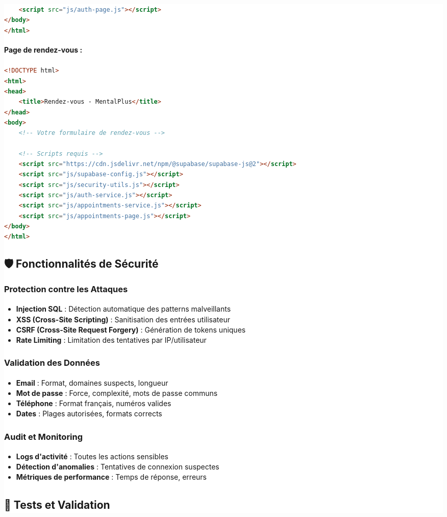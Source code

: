 ```html
    <script src="js/auth-page.js"></script>
</body>
</html>
```

#### Page de rendez-vous :

```html
<!DOCTYPE html>
<html>
<head>
    <title>Rendez-vous - MentalPlus</title>
</head>
<body>
    <!-- Votre formulaire de rendez-vous -->
    
    <!-- Scripts requis -->
    <script src="https://cdn.jsdelivr.net/npm/@supabase/supabase-js@2"></script>
    <script src="js/supabase-config.js"></script>
    <script src="js/security-utils.js"></script>
    <script src="js/auth-service.js"></script>
    <script src="js/appointments-service.js"></script>
    <script src="js/appointments-page.js"></script>
</body>
</html>
```

## 🛡️ Fonctionnalités de Sécurité

### Protection contre les Attaques

- **Injection SQL** : Détection automatique des patterns malveillants
- **XSS (Cross-Site Scripting)** : Sanitisation des entrées utilisateur
- **CSRF (Cross-Site Request Forgery)** : Génération de tokens uniques
- **Rate Limiting** : Limitation des tentatives par IP/utilisateur

### Validation des Données

- **Email** : Format, domaines suspects, longueur
- **Mot de passe** : Force, complexité, mots de passe communs
- **Téléphone** : Format français, numéros valides
- **Dates** : Plages autorisées, formats corrects

### Audit et Monitoring

- **Logs d'activité** : Toutes les actions sensibles
- **Détection d'anomalies** : Tentatives de connexion suspectes
- **Métriques de performance** : Temps de réponse, erreurs

## 🧪 Tests et Validation
